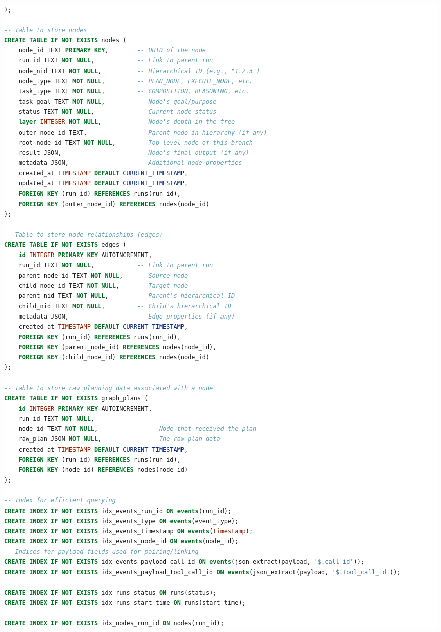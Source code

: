 ```sql
);

-- Table to store nodes
CREATE TABLE IF NOT EXISTS nodes (
    node_id TEXT PRIMARY KEY,        -- UUID of the node
    run_id TEXT NOT NULL,            -- Link to parent run
    node_nid TEXT NOT NULL,          -- Hierarchical ID (e.g., "1.2.3")
    node_type TEXT NOT NULL,         -- PLAN_NODE, EXECUTE_NODE, etc.
    task_type TEXT NOT NULL,         -- COMPOSITION, REASONING, etc.
    task_goal TEXT NOT NULL,         -- Node's goal/purpose
    status TEXT NOT NULL,            -- Current node status
    layer INTEGER NOT NULL,          -- Node's depth in the tree
    outer_node_id TEXT,              -- Parent node in hierarchy (if any)
    root_node_id TEXT NOT NULL,      -- Top-level node of this branch
    result JSON,                     -- Node's final output (if any)
    metadata JSON,                   -- Additional node properties
    created_at TIMESTAMP DEFAULT CURRENT_TIMESTAMP,
    updated_at TIMESTAMP DEFAULT CURRENT_TIMESTAMP,
    FOREIGN KEY (run_id) REFERENCES runs(run_id),
    FOREIGN KEY (outer_node_id) REFERENCES nodes(node_id)
);

-- Table to store node relationships (edges)
CREATE TABLE IF NOT EXISTS edges (
    id INTEGER PRIMARY KEY AUTOINCREMENT,
    run_id TEXT NOT NULL,            -- Link to parent run
    parent_node_id TEXT NOT NULL,    -- Source node
    child_node_id TEXT NOT NULL,     -- Target node
    parent_nid TEXT NOT NULL,        -- Parent's hierarchical ID
    child_nid TEXT NOT NULL,         -- Child's hierarchical ID
    metadata JSON,                   -- Edge properties (if any)
    created_at TIMESTAMP DEFAULT CURRENT_TIMESTAMP,
    FOREIGN KEY (run_id) REFERENCES runs(run_id),
    FOREIGN KEY (parent_node_id) REFERENCES nodes(node_id),
    FOREIGN KEY (child_node_id) REFERENCES nodes(node_id)
);

-- Table to store raw planning data associated with a node
CREATE TABLE IF NOT EXISTS graph_plans (
    id INTEGER PRIMARY KEY AUTOINCREMENT,
    run_id TEXT NOT NULL,
    node_id TEXT NOT NULL,              -- Node that received the plan
    raw_plan JSON NOT NULL,             -- The raw plan data
    created_at TIMESTAMP DEFAULT CURRENT_TIMESTAMP,
    FOREIGN KEY (run_id) REFERENCES runs(run_id),
    FOREIGN KEY (node_id) REFERENCES nodes(node_id)
);

-- Index for efficient querying
CREATE INDEX IF NOT EXISTS idx_events_run_id ON events(run_id);
CREATE INDEX IF NOT EXISTS idx_events_type ON events(event_type);
CREATE INDEX IF NOT EXISTS idx_events_timestamp ON events(timestamp);
CREATE INDEX IF NOT EXISTS idx_events_node_id ON events(node_id);
-- Indices for payload fields used for pairing/linking
CREATE INDEX IF NOT EXISTS idx_events_payload_call_id ON events(json_extract(payload, '$.call_id'));
CREATE INDEX IF NOT EXISTS idx_events_payload_tool_call_id ON events(json_extract(payload, '$.tool_call_id'));

CREATE INDEX IF NOT EXISTS idx_runs_status ON runs(status);
CREATE INDEX IF NOT EXISTS idx_runs_start_time ON runs(start_time);

CREATE INDEX IF NOT EXISTS idx_nodes_run_id ON nodes(run_id);
```